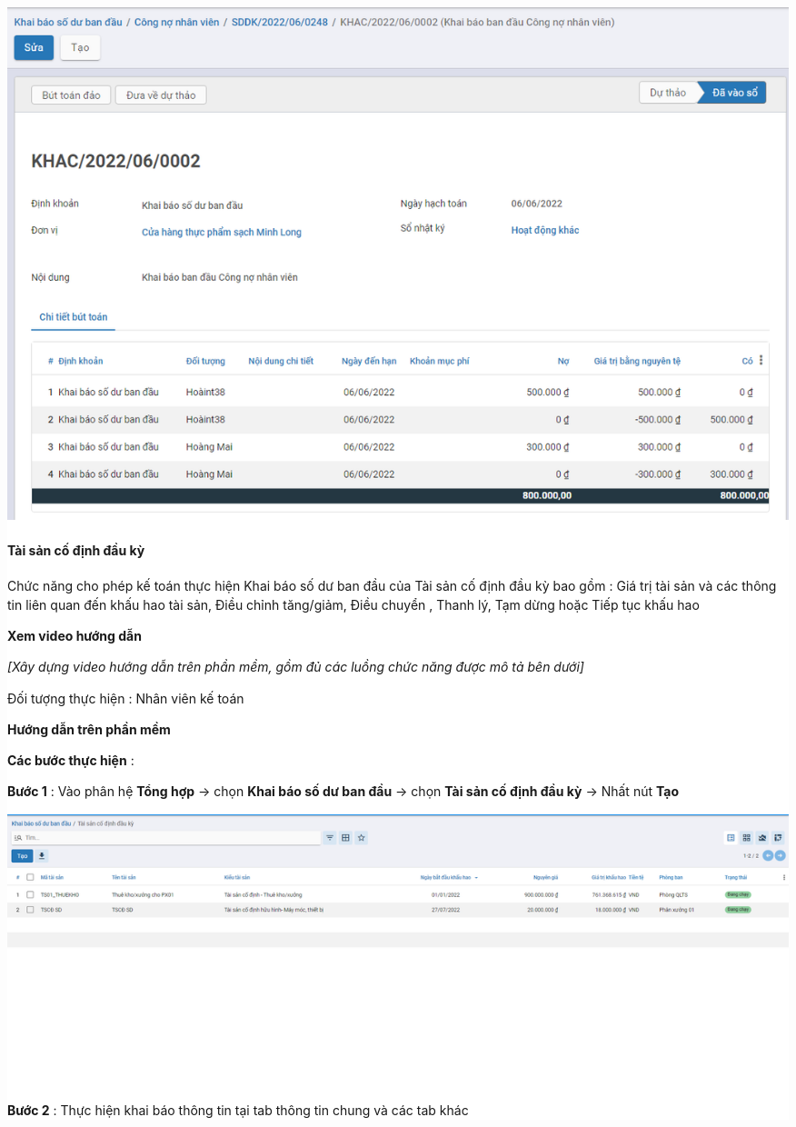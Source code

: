 ![](images/fin_tonghop_SDDK_CNNV_ButToan.png)

#### **Tài sản cố định đầu kỳ**

Chức năng cho phép kế toán thực hiện Khai báo số dư ban đầu của Tài sản cố định đầu kỳ bao gồm : Giá trị tài sản và các thông tin liên quan đến khấu hao tài sản, Điều chỉnh tăng/giảm, Điều chuyển , Thanh lý, Tạm dừng hoặc Tiếp tục khấu hao

**Xem video hướng dẫn**

*[Xây dựng video hướng dẫn trên phần mềm, gồm đủ các luồng chức năng được mô tả bên dưới]*

Đối tượng thực hiện : Nhân viên kế toán 

**Hướng dẫn trên phần mềm**

**Các bước thực hiện** : 

**Bước 1** : Vào phân hệ **Tổng hợp** -> chọn **Khai báo số dư ban đầu** -> chọn **Tài sản cố định đầu kỳ** -> Nhất nút **Tạo**

![](images/dbt_KhaiBaoSoDuBanDau_TaiSanCoDinhDauKy-16601829473131.png)**Bước 2** : Thực hiện khai báo thông tin tại tab thông tin chung và các tab khác
